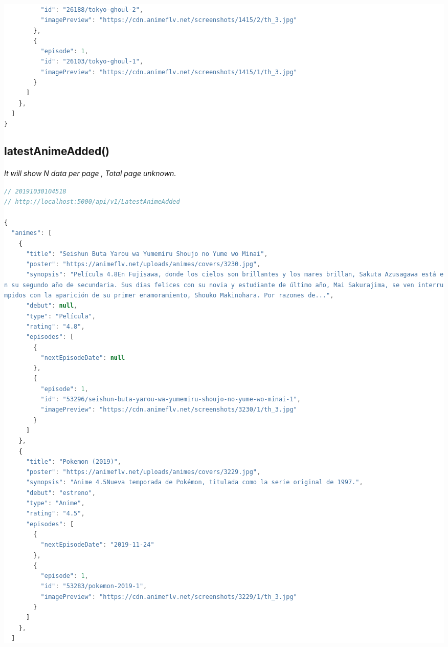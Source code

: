 ```javascript
          "id": "26188/tokyo-ghoul-2",
          "imagePreview": "https://cdn.animeflv.net/screenshots/1415/2/th_3.jpg"
        },
        {
          "episode": 1,
          "id": "26103/tokyo-ghoul-1",
          "imagePreview": "https://cdn.animeflv.net/screenshots/1415/1/th_3.jpg"
        }
      ]
    },
  ]
}
```

## latestAnimeAdded()
*It will show N data per page , Total page unknown.*

```javascript
// 20191030104518
// http://localhost:5000/api/v1/LatestAnimeAdded

{
  "animes": [
    {
      "title": "Seishun Buta Yarou wa Yumemiru Shoujo no Yume wo Minai",
      "poster": "https://animeflv.net/uploads/animes/covers/3230.jpg",
      "synopsis": "Película 4.8En Fujisawa, donde los cielos son brillantes y los mares brillan, Sakuta Azusagawa está en su segundo año de secundaria. Sus días felices con su novia y estudiante de último año, Mai Sakurajima, se ven interrumpidos con la aparición de su primer enamoramiento, Shouko Makinohara. Por razones de...",
      "debut": null,
      "type": "Película",
      "rating": "4.8",
      "episodes": [
        {
          "nextEpisodeDate": null
        },
        {
          "episode": 1,
          "id": "53296/seishun-buta-yarou-wa-yumemiru-shoujo-no-yume-wo-minai-1",
          "imagePreview": "https://cdn.animeflv.net/screenshots/3230/1/th_3.jpg"
        }
      ]
    },
    {
      "title": "Pokemon (2019)",
      "poster": "https://animeflv.net/uploads/animes/covers/3229.jpg",
      "synopsis": "Anime 4.5Nueva temporada de Pokémon, titulada como la serie original de 1997.",
      "debut": "estreno",
      "type": "Anime",
      "rating": "4.5",
      "episodes": [
        {
          "nextEpisodeDate": "2019-11-24"
        },
        {
          "episode": 1,
          "id": "53283/pokemon-2019-1",
          "imagePreview": "https://cdn.animeflv.net/screenshots/3229/1/th_3.jpg"
        }
      ]
    },
  ]
```